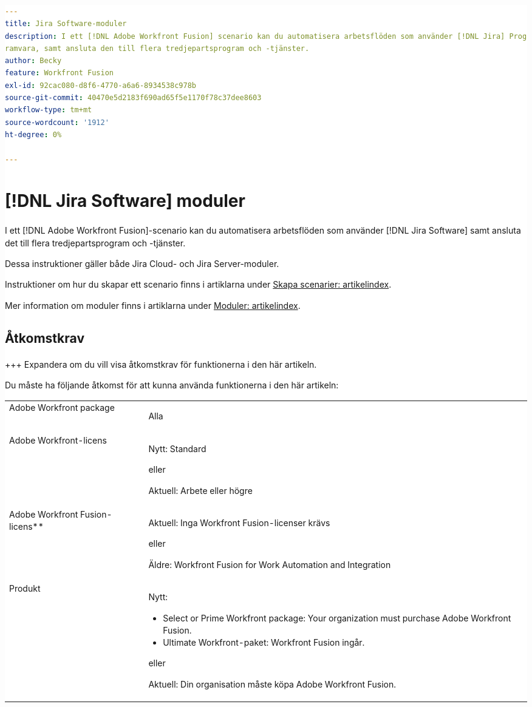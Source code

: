 ```yaml
---
title: Jira Software-moduler
description: I ett [!DNL Adobe Workfront Fusion] scenario kan du automatisera arbetsflöden som använder [!DNL Jira] Programvara, samt ansluta den till flera tredjepartsprogram och -tjänster.
author: Becky
feature: Workfront Fusion
exl-id: 92cac080-d8f6-4770-a6a6-8934538c978b
source-git-commit: 40470e5d2183f690ad65f5e1170f78c37dee8603
workflow-type: tm+mt
source-wordcount: '1912'
ht-degree: 0%

---
```


# [!DNL Jira Software] moduler

I ett [!DNL Adobe Workfront Fusion]-scenario kan du automatisera arbetsflöden som använder [!DNL Jira Software] samt ansluta det till flera tredjepartsprogram och -tjänster.

Dessa instruktioner gäller både Jira Cloud- och Jira Server-moduler.

Instruktioner om hur du skapar ett scenario finns i artiklarna under [Skapa scenarier: artikelindex](/help/workfront-fusion/create-scenarios/create-scenarios-toc.md).

Mer information om moduler finns i artiklarna under [Moduler: artikelindex](/help/workfront-fusion/references/modules/modules-toc.md).

## Åtkomstkrav

+++ Expandera om du vill visa åtkomstkrav för funktionerna i den här artikeln.

Du måste ha följande åtkomst för att kunna använda funktionerna i den här artikeln:

<table style="table-layout:auto">
 <col> 
 <col> 
 <tbody> 
  <tr> 
   <td role="rowheader">Adobe Workfront package</td> 
   <td> <p>Alla</p> </td> 
  </tr> 
  <tr data-mc-conditions=""> 
   <td role="rowheader">Adobe Workfront-licens</td> 
   <td> <p>Nytt: Standard</p><p>eller</p><p>Aktuell: Arbete eller högre</p> </td> 
  </tr> 
  <tr> 
   <td role="rowheader">Adobe Workfront Fusion-licens**</td> 
   <td>
   <p>Aktuell: Inga Workfront Fusion-licenser krävs</p>
   <p>eller</p>
   <p>Äldre: Workfront Fusion for Work Automation and Integration </p>
   </td> 
  </tr> 
  <tr> 
   <td role="rowheader">Produkt</td> 
   <td>
   <p>Nytt:</p> <ul><li>Select or Prime Workfront package: Your organization must purchase Adobe Workfront Fusion.</li><li>Ultimate Workfront-paket: Workfront Fusion ingår.</li></ul>
   <p>eller</p>
   <p>Aktuell: Din organisation måste köpa Adobe Workfront Fusion.</p>
   </td> 
  </tr>
 </tbody> 
